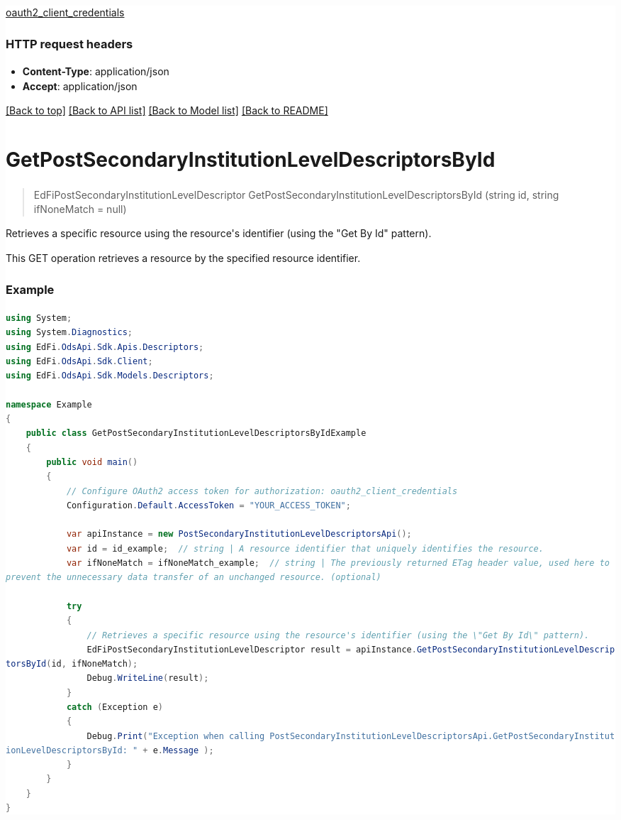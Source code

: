 [oauth2_client_credentials](../README.md#oauth2_client_credentials)

### HTTP request headers

 - **Content-Type**: application/json
 - **Accept**: application/json

[[Back to top]](#) [[Back to API list]](../README.md#documentation-for-api-endpoints) [[Back to Model list]](../README.md#documentation-for-models) [[Back to README]](../README.md)

<a name="getpostsecondaryinstitutionleveldescriptorsbyid"></a>
# **GetPostSecondaryInstitutionLevelDescriptorsById**
> EdFiPostSecondaryInstitutionLevelDescriptor GetPostSecondaryInstitutionLevelDescriptorsById (string id, string ifNoneMatch = null)

Retrieves a specific resource using the resource's identifier (using the \"Get By Id\" pattern).

This GET operation retrieves a resource by the specified resource identifier.

### Example
```csharp
using System;
using System.Diagnostics;
using EdFi.OdsApi.Sdk.Apis.Descriptors;
using EdFi.OdsApi.Sdk.Client;
using EdFi.OdsApi.Sdk.Models.Descriptors;

namespace Example
{
    public class GetPostSecondaryInstitutionLevelDescriptorsByIdExample
    {
        public void main()
        {
            // Configure OAuth2 access token for authorization: oauth2_client_credentials
            Configuration.Default.AccessToken = "YOUR_ACCESS_TOKEN";

            var apiInstance = new PostSecondaryInstitutionLevelDescriptorsApi();
            var id = id_example;  // string | A resource identifier that uniquely identifies the resource.
            var ifNoneMatch = ifNoneMatch_example;  // string | The previously returned ETag header value, used here to prevent the unnecessary data transfer of an unchanged resource. (optional) 

            try
            {
                // Retrieves a specific resource using the resource's identifier (using the \"Get By Id\" pattern).
                EdFiPostSecondaryInstitutionLevelDescriptor result = apiInstance.GetPostSecondaryInstitutionLevelDescriptorsById(id, ifNoneMatch);
                Debug.WriteLine(result);
            }
            catch (Exception e)
            {
                Debug.Print("Exception when calling PostSecondaryInstitutionLevelDescriptorsApi.GetPostSecondaryInstitutionLevelDescriptorsById: " + e.Message );
            }
        }
    }
}
```

